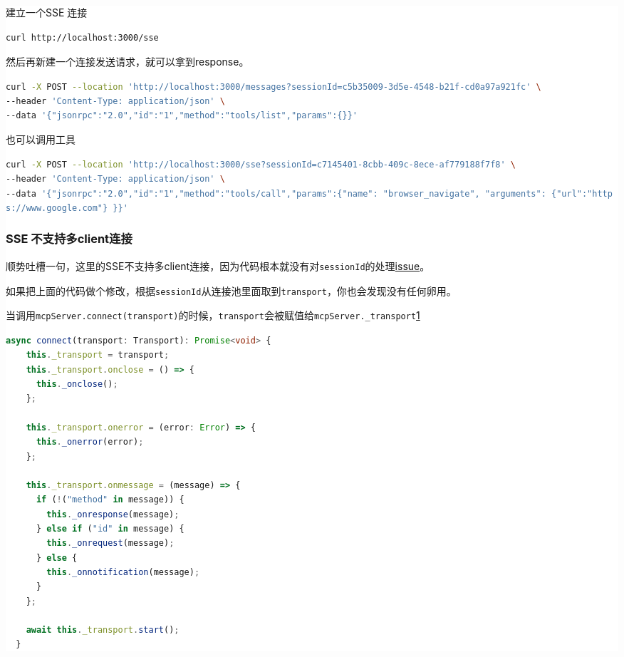 建立一个SSE 连接

```bash
curl http://localhost:3000/sse
```

然后再新建一个连接发送请求，就可以拿到response。

```bash
curl -X POST --location 'http://localhost:3000/messages?sessionId=c5b35009-3d5e-4548-b21f-cd0a97a921fc' \
--header 'Content-Type: application/json' \
--data '{"jsonrpc":"2.0","id":"1","method":"tools/list","params":{}}'
```

也可以调用工具

```bash
curl -X POST --location 'http://localhost:3000/sse?sessionId=c7145401-8cbb-409c-8ece-af779188f7f8' \
--header 'Content-Type: application/json' \
--data '{"jsonrpc":"2.0","id":"1","method":"tools/call","params":{"name": "browser_navigate", "arguments": {"url":"https://www.google.com"} }}'
```

### SSE 不支持多client连接

顺势吐槽一句，这里的SSE不支持多client连接，因为代码根本就没有对`sessionId`的处理[issue](https://github.com/modelcontextprotocol/typescript-sdk/issues/204)。

如果把上面的代码做个修改，根据`sessionId`从连接池里面取到`transport`，你也会发现没有任何卵用。

当调用`mcpServer.connect(transport)`的时候，`transport`会被赋值给`mcpServer._transport`[1](https://github.com/modelcontextprotocol/typescript-sdk/blob/main/src/shared/protocol.ts#L230)

```typescript
async connect(transport: Transport): Promise<void> {
    this._transport = transport;
    this._transport.onclose = () => {
      this._onclose();
    };

    this._transport.onerror = (error: Error) => {
      this._onerror(error);
    };

    this._transport.onmessage = (message) => {
      if (!("method" in message)) {
        this._onresponse(message);
      } else if ("id" in message) {
        this._onrequest(message);
      } else {
        this._onnotification(message);
      }
    };

    await this._transport.start();
  }
```
